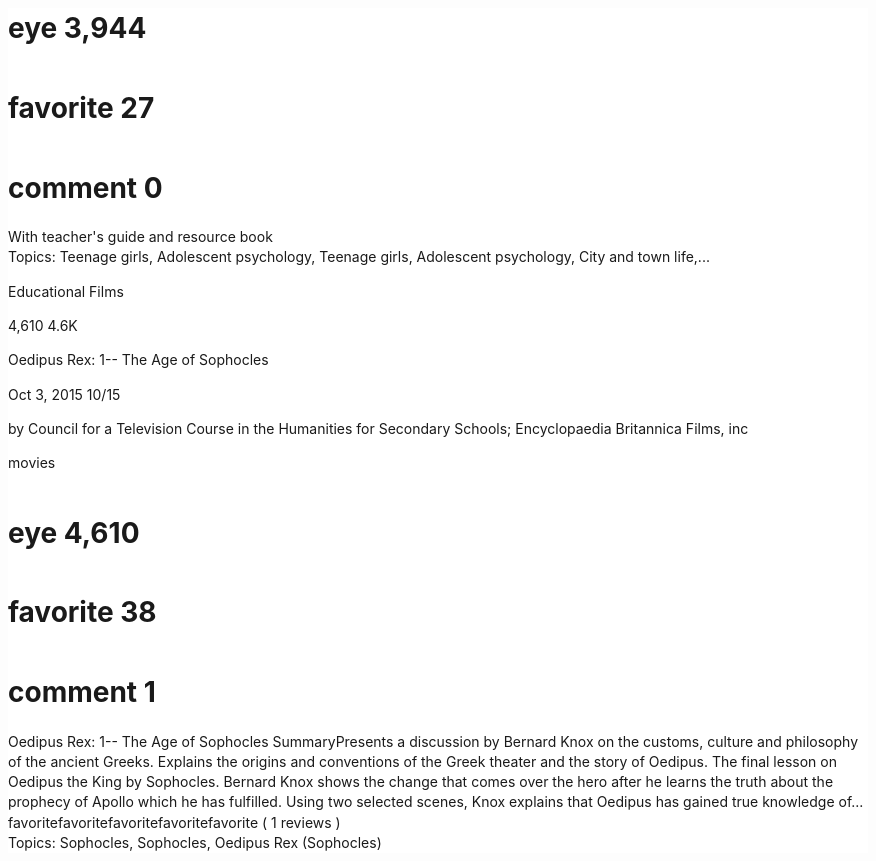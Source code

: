 <span class="iconochive-eye" aria-hidden="true"></span><span class="sr-only">eye</span> 3,944
=============================================================================================

<span class="iconochive-favorite" aria-hidden="true"></span><span class="sr-only">favorite</span> 27
====================================================================================================

<span class="iconochive-comment" aria-hidden="true"></span><span class="sr-only">comment</span> 0
=================================================================================================

With teacher's guide and resource book  
Topics: Teenage girls, Adolescent psychology, Teenage girls, Adolescent psychology, City and town life,...  

<a href="/details/educationalfilms" class="stealth"></a>

Educational Films

4,610 4.6K

[](/details/oedipusrex1theageofsophocles "Oedipus Rex: 1-- The Age of Sophocles")

Oedipus Rex: 1-- The Age of Sophocles

Oct 3, 2015 10/15

<span class="hidden-lists">by</span> <span class="byv" title="Council for a Television Course in the Humanities for Secondary Schools; Encyclopaedia Britannica Films, inc">Council for a Television Course in the Humanities for Secondary Schools; Encyclopaedia Britannica Films, inc</span>

<span class="iconochive-movies" aria-hidden="true"></span><span class="sr-only">movies</span>

<span class="iconochive-eye" aria-hidden="true"></span><span class="sr-only">eye</span> 4,610
=============================================================================================

<span class="iconochive-favorite" aria-hidden="true"></span><span class="sr-only">favorite</span> 38
====================================================================================================

<span class="iconochive-comment" aria-hidden="true"></span><span class="sr-only">comment</span> 1
=================================================================================================

Oedipus Rex: 1-- The Age of Sophocles SummaryPresents a discussion by Bernard Knox on the customs, culture and philosophy of the ancient Greeks. Explains the origins and conventions of the Greek theater and the story of Oedipus. The final lesson on Oedipus the King by Sophocles. Bernard Knox shows the change that comes over the hero after he learns the truth about the prophecy of Apollo which he has fulfilled. Using two selected scenes, Knox explains that Oedipus has gained true knowledge of...  
<span alt="5.00 out of 5 stars" title="5.00 out of 5 stars"><span class="iconochive-favorite" aria-hidden="true"></span><span class="sr-only">favorite</span><span class="iconochive-favorite" aria-hidden="true"></span><span class="sr-only">favorite</span><span class="iconochive-favorite" aria-hidden="true"></span><span class="sr-only">favorite</span><span class="iconochive-favorite" aria-hidden="true"></span><span class="sr-only">favorite</span><span class="iconochive-favorite" aria-hidden="true"></span><span class="sr-only">favorite</span></span> ( 1 reviews )  
Topics: Sophocles, Sophocles, Oedipus Rex (Sophocles)  

<a href="/details/educationalfilms" class="stealth"></a>
